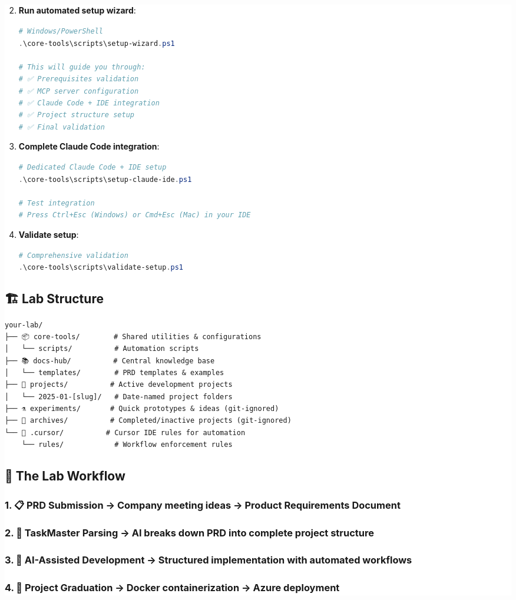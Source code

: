 2. **Run automated setup wizard**:
   ```powershell
   # Windows/PowerShell
   .\core-tools\scripts\setup-wizard.ps1
   
   # This will guide you through:
   # ✅ Prerequisites validation
   # ✅ MCP server configuration
   # ✅ Claude Code + IDE integration
   # ✅ Project structure setup
   # ✅ Final validation
   ```

3. **Complete Claude Code integration**:
   ```powershell
   # Dedicated Claude Code + IDE setup
   .\core-tools\scripts\setup-claude-ide.ps1
   
   # Test integration
   # Press Ctrl+Esc (Windows) or Cmd+Esc (Mac) in your IDE
   ```

4. **Validate setup**:
   ```powershell
   # Comprehensive validation
   .\core-tools\scripts\validate-setup.ps1
   ```

## 🏗️ Lab Structure

```
your-lab/
├── 📦 core-tools/        # Shared utilities & configurations
│   └── scripts/          # Automation scripts
├── 📚 docs-hub/          # Central knowledge base
│   └── templates/        # PRD templates & examples
├── 🚀 projects/          # Active development projects
│   └── 2025-01-[slug]/   # Date-named project folders
├── ⚗️ experiments/       # Quick prototypes & ideas (git-ignored)
├── 📁 archives/          # Completed/inactive projects (git-ignored)
└── 🔧 .cursor/          # Cursor IDE rules for automation
    └── rules/            # Workflow enforcement rules
```

## 🌊 The Lab Workflow

### 1. 📋 **PRD Submission** → Company meeting ideas → Product Requirements Document
### 2. 🤖 **TaskMaster Parsing** → AI breaks down PRD into complete project structure  
### 3. 🔨 **AI-Assisted Development** → Structured implementation with automated workflows
### 4. 🚢 **Project Graduation** → Docker containerization → Azure deployment
